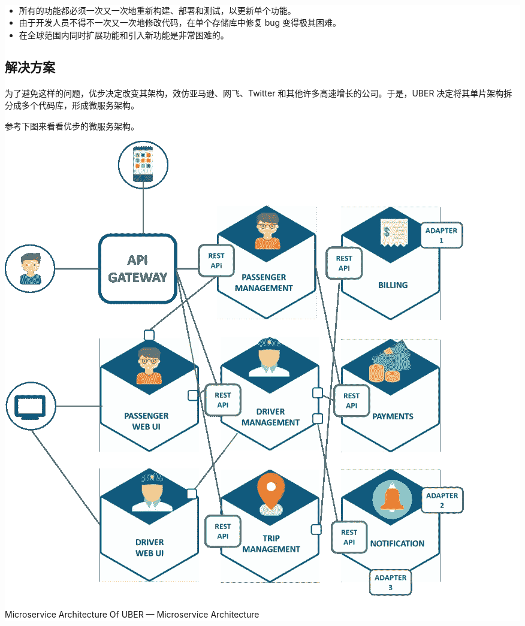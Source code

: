 *   所有的功能都必须一次又一次地重新构建、部署和测试，以更新单个功能。
*   由于开发人员不得不一次又一次地修改代码，在单个存储库中修复 bug 变得极其困难。
*   在全球范围内同时扩展功能和引入新功能是非常困难的。

## **解决方案**

为了避免这样的问题，优步决定改变其架构，效仿亚马逊、网飞、Twitter 和其他许多高速增长的公司。于是，UBER 决定将其单片架构拆分成多个代码库，形成微服务架构。

参考下图来看看优步的微服务架构。

![](img/ba47fe63749af6cff67e8c0aced28811.png)

Microservice Architecture Of UBER — Microservice Architecture
